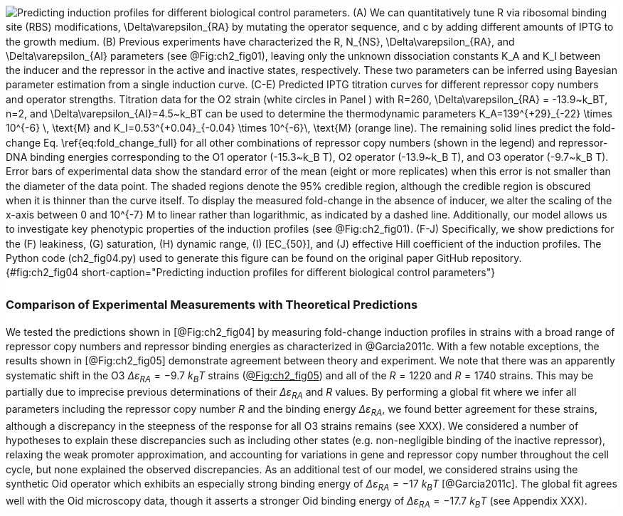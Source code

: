 ![**Predicting induction profiles for different biological control parameters.**
(A) We can quantitatively tune $R$ via ribosomal binding site (RBS)
modifications, $\Delta\varepsilon_{RA}$ by mutating the operator sequence, and
$c$ by adding different amounts of IPTG to the growth medium. (B) Previous
experiments have characterized the $R$, $N_{NS}$, $\Delta\varepsilon_{RA}$, and
$\Delta\varepsilon_{AI}$ parameters (see [@Fig:ch2_fig01](C)), leaving only the
unknown dissociation constants $K_A$ and $K_I$ between the inducer and the
repressor in the active and inactive states, respectively. These two parameters
can be inferred using Bayesian parameter estimation from a single induction
curve. (C-E) Predicted IPTG titration curves for different repressor copy
numbers and operator strengths. Titration data for the O2 strain (white circles
in Panel ) with $R=260$, $\Delta\varepsilon_{RA} = -13.9~k_BT$, $n=2$, and
$\Delta\varepsilon_{AI}=4.5~k_BT$ can be used to determine the thermodynamic
parameters $K_A=139^{+29}_{-22} \times 10^{-6} \, \text{M}$ and
$K_I=0.53^{+0.04}_{-0.04} \times 10^{-6}\, \text{M}$ (orange line). The
remaining solid lines predict the fold-change Eq. $\ref{eq:fold_change_full}$
for all other combinations of repressor copy numbers (shown in the legend) and
repressor-DNA binding energies corresponding to the O1 operator ($-15.3~k_B T$),
O2 operator ($-13.9~k_B T$), and O3 operator ($-9.7~k_B T$). Error bars of
experimental data show the standard error of the mean (eight or more replicates)
when this error is not smaller than the diameter of the data point. The shaded
regions denote the 95% credible region, although the credible region is obscured
when it is thinner than the curve itself. To display the measured fold-change in
the absence of inducer, we alter the scaling of the $x$-axis between $0$ and
$10^{-7}$ M to linear rather than logarithmic, as indicated by a dashed line.
Additionally, our model allows us to investigate key phenotypic properties of
the induction profiles (see [@Fig:ch2_fig01](B)). (F-J) Specifically, we show
predictions for the (F) leakiness, (G) saturation, (H) dynamic range, (I)
$[EC_{50}]$, and (J) effective Hill coefficient of the induction profiles. The
Python code
[(`ch2_fig04.py`)](https://github.com/RPGroup-PBoC/mwc_induction/blob/master/code/figures/fig4.py)
used to generate this figure can be found on the original paper [GitHub
repository.](https://github.com/RPGroup-PBoC/mwc_induction)](ch2_fig04){#fig:ch2_fig04
short-caption="Predicting induction profiles for different biological control
parameters"}

### Comparison of Experimental Measurements with Theoretical Predictions 

We tested the predictions shown in [@Fig:ch2_fig04] by measuring fold-change
induction profiles in strains with a broad range of repressor copy numbers and
repressor binding energies as characterized in @Garcia2011c. With a few notable
exceptions, the results shown in [@Fig:ch2_fig05] demonstrate agreement between
theory and experiment. We note that there was an apparently systematic shift in
the O3 $\Delta\varepsilon_{RA} = -9.7\ k_BT$ strains ([@Fig:ch2_fig05](C)) and
all of the $R=1220$ and $R =1740$ strains. This may be partially due to
imprecise previous determinations of their $\Delta\varepsilon_{RA}$ and $R$
values. By performing a global fit where we infer all parameters including the
repressor copy number $R$ and the binding energy $\Delta\varepsilon_{RA}$, we
found better agreement for these strains, although a discrepancy in the
steepness of the response for all O3 strains remains (see XXX). We
considered a number of hypotheses to explain these discrepancies such as
including other states (e.g. non-negligible binding of the inactive repressor),
relaxing the weak promoter approximation, and accounting for variations in gene
and repressor copy number throughout the cell cycle, but none explained the
observed discrepancies. As an additional test of our model, we considered
strains using the synthetic Oid operator which exhibits an especially strong
binding energy of $\Delta\varepsilon_{RA}=-17~k_B T$ [@Garcia2011c]. The global
fit agrees well with the Oid microscopy data, though it asserts a stronger Oid
binding energy of $\Delta\varepsilon_{RA}=-17.7~k_B T$ (see Appendix XXX).
